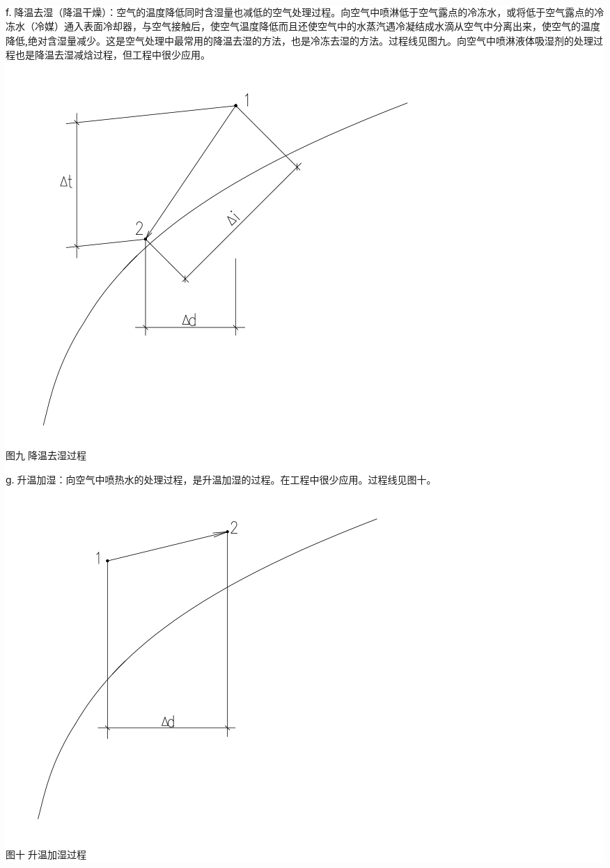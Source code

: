 f. 降温去湿（降温干燥）：空气的温度降低同时含湿量也减低的空气处理过程。向空气中喷淋低于空气露点的冷冻水，或将低于空气露点的冷冻水（冷媒）通入表面冷却器，与空气接触后，使空气温度降低而且还使空气中的水蒸汽遇冷凝结成水滴从空气中分离出来，使空气的温度降低,绝对含湿量减少。这是空气处理中最常用的降温去湿的方法，也是冷冻去湿的方法。过程线见图九。向空气中喷淋液体吸湿剂的处理过程也是降温去湿减焓过程，但工程中很少应用。

![图九 降温去湿过程](/static/img/2019/03/2209.png "图九 降温去湿过程")  
图九 降温去湿过程

g. 升温加湿：向空气中喷热水的处理过程，是升温加湿的过程。在工程中很少应用。过程线见图十。

![图十 升温加湿过程](/static/img/2019/03/2210.png "图十 升温加湿过程")  
图十 升温加湿过程
